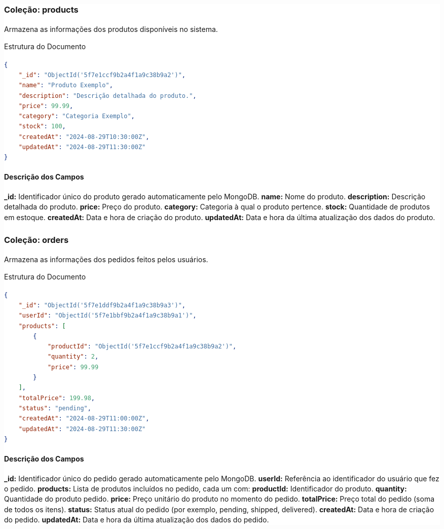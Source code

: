 ### Coleção: products
Armazena as informações dos produtos disponíveis no sistema.

Estrutura do Documento

```Json
{
    "_id": "ObjectId('5f7e1ccf9b2a4f1a9c38b9a2')",
    "name": "Produto Exemplo",
    "description": "Descrição detalhada do produto.",
    "price": 99.99,
    "category": "Categoria Exemplo",
    "stock": 100,
    "createdAt": "2024-08-29T10:30:00Z",
    "updatedAt": "2024-08-29T11:30:00Z"
}
```

#### Descrição dos Campos
<strong>_id:</strong> Identificador único do produto gerado automaticamente pelo MongoDB.
<strong>name:</strong> Nome do produto.
<strong>description:</strong> Descrição detalhada do produto.
<strong>price:</strong> Preço do produto.
<strong>category:</strong> Categoria à qual o produto pertence.
<strong>stock:</strong> Quantidade de produtos em estoque.
<strong>createdAt:</strong> Data e hora de criação do produto.
<strong>updatedAt:</strong> Data e hora da última atualização dos dados do produto.

### Coleção: orders
Armazena as informações dos pedidos feitos pelos usuários.

Estrutura do Documento

```Json
{
    "_id": "ObjectId('5f7e1ddf9b2a4f1a9c38b9a3')",
    "userId": "ObjectId('5f7e1bbf9b2a4f1a9c38b9a1')",
    "products": [
        {
            "productId": "ObjectId('5f7e1ccf9b2a4f1a9c38b9a2')",
            "quantity": 2,
            "price": 99.99
        }
    ],
    "totalPrice": 199.98,
    "status": "pending",
    "createdAt": "2024-08-29T11:00:00Z",
    "updatedAt": "2024-08-29T11:30:00Z"
}
```

#### Descrição dos Campos
<strong>_id:</strong> Identificador único do pedido gerado automaticamente pelo MongoDB.
<strong>userId:</strong> Referência ao identificador do usuário que fez o pedido.
<strong>products:</strong> Lista de produtos incluídos no pedido, cada um com:
<strong>productId:</strong> Identificador do produto.
<strong>quantity:</strong> Quantidade do produto pedido.
<strong>price:</strong> Preço unitário do produto no momento do pedido.
<strong>totalPrice:</strong> Preço total do pedido (soma de todos os itens).
<strong>status:</strong> Status atual do pedido (por exemplo, pending, shipped, delivered).
<strong>createdAt:</strong> Data e hora de criação do pedido.
<strong>updatedAt:</strong> Data e hora da última atualização dos dados do pedido.
